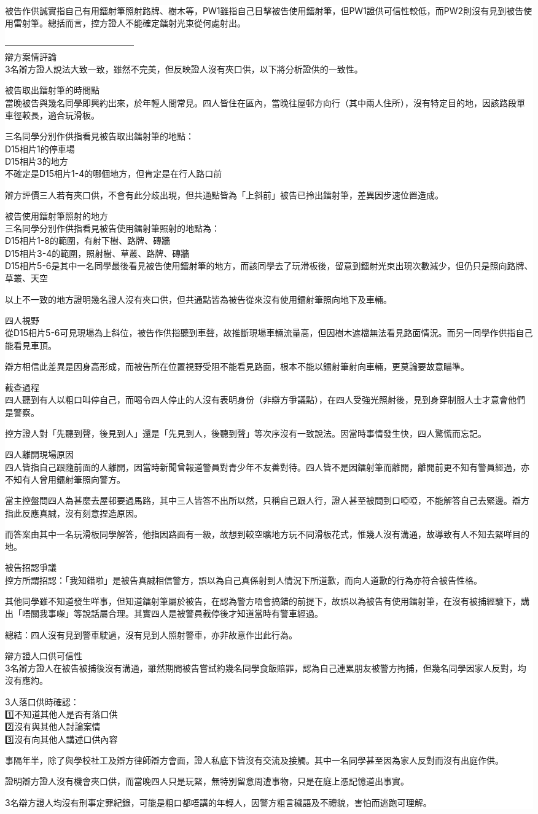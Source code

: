 被告作供誠實指自己有用鐳射筆照射路牌、樹木等，PW1雖指自己目擊被告使用鐳射筆，但PW1證供可信性較低，而PW2則沒有見到被告使用雷射筆。總括而言，控方證人不能確定鐳射光束從何處射出。  
  
———————————————  
辯方案情評論  
3名辯方證人說法大致一致，雖然不完美，但反映證人沒有夾口供，以下將分析證供的一致性。  
  
被告取出鐳射筆的時間點  
當晚被告與幾名同學即興約出來，於年輕人間常見。四人皆住在區內，當晚往屋邨方向行（其中兩人住所），沒有特定目的地，因該路段單車徑較長，適合玩滑板。  
  
三名同學分別作供指看見被告取出鐳射筆的地點：  
D15相片1的停車場  
D15相片3的地方  
不確定是D15相片1-4的哪個地方，但肯定是在行人路口前  
  
辯方評價三人若有夾口供，不會有此分歧出現，但共通點皆為「上斜前」被告已拎出鐳射筆，差異因步速位置造成。  
  
被告使用鐳射筆照射的地方  
三名同學分別作供指看見被告使用鐳射筆照射的地點為：  
D15相片1-8的範圍，有射下樹、路牌、磚牆  
D15相片3-4的範圍，照射樹、草叢、路牌、磚牆  
D15相片5-6是其中一名同學最後看見被告使用鐳射筆的地方，而該同學去了玩滑板後，留意到鐳射光束出現次數減少，但仍只是照向路牌、草叢、天空  
  
以上不一致的地方證明幾名證人沒有夾口供，但共通點皆為被告從來沒有使用鐳射筆照向地下及車輛。  
  
四人視野  
從D15相片5-6可見現場為上斜位，被告作供指聽到車聲，故推斷現場車輛流量高，但因樹木遮檔無法看見路面情況。而另一同學作供指自己能看見車頂。  
  
辯方相信此差異是因身高形成，而被告所在位置視野受阻不能看見路面，根本不能以鐳射筆射向車輛，更莫論要故意瞄準。  
  
截查過程  
四人聽到有人以粗口叫停自己，而喝令四人停止的人沒有表明身份（非辯方爭議點），在四人受強光照射後，見到身穿制服人士才意會他們是警察。  
  
控方證人對「先聽到聲，後見到人」還是「先見到人，後聽到聲」等次序沒有一致說法。因當時事情發生快，四人驚慌而忘記。  
  
四人離開現場原因  
四人皆指自己跟隨前面的人離開，因當時新聞曾報道警員對青少年不友善對待。四人皆不是因鐳射筆而離開，離開前更不知有警員經過，亦不知有人曾用鐳射筆照向警方。  
  
當主控盤問四人為甚麼去屋邨要過馬路，其中三人皆答不出所以然，只稱自己跟人行，證人甚至被問到口啞啞，不能解答自己去緊邊。辯方指此反應真誠，沒有刻意捏造原因。  
  
而答案由其中一名玩滑板同學解答，他指因路面有一級，故想到較空曠地方玩不同滑板花式，惟幾人沒有溝通，故導致有人不知去緊咩目的地。  
  
被告招認爭議  
控方所謂招認：「我知錯啦」是被告真誠相信警方，誤以為自己真係射到人情況下所道歉，而向人道歉的行為亦符合被告性格。  
  
其他同學雖不知道發生咩事，但知道鐳射筆屬於被告，在認為警方唔會搞錯的前提下，故誤以為被告有使用鐳射筆，在沒有被捕經驗下，講出「唔關我事㗎」等說話屬合理。其實四人是被警員截停後才知道當時有警車經過。  
  
總結：四人沒有見到警車駛過，沒有見到人照射警車，亦非故意作出此行為。  
  
辯方證人口供可信性  
3名辯方證人在被告被捕後沒有溝通，雖然期間被告嘗試約幾名同學食飯賠罪，認為自己連累朋友被警方拘捕，但幾名同學因家人反對，均沒有應約。  
  
3人落口供時確認：  
1️⃣不知道其他人是否有落口供  
2️⃣沒有與其他人討論案情  
3️⃣沒有向其他人講述口供內容  
  
事隔年半，除了與學校社工及辯方律師辯方會面，證人私底下皆沒有交流及接觸。其中一名同學甚至因為家人反對而沒有出庭作供。  
  
證明辯方證人沒有機會夾口供，而當晚四人只是玩緊，無特別留意周遭事物，只是在庭上憑記憶道出事實。  
  
3名辯方證人均沒有刑事定罪紀錄，可能是粗口都唔講的年輕人，因警方粗言穢語及不禮貌，害怕而逃跑可理解。  
  